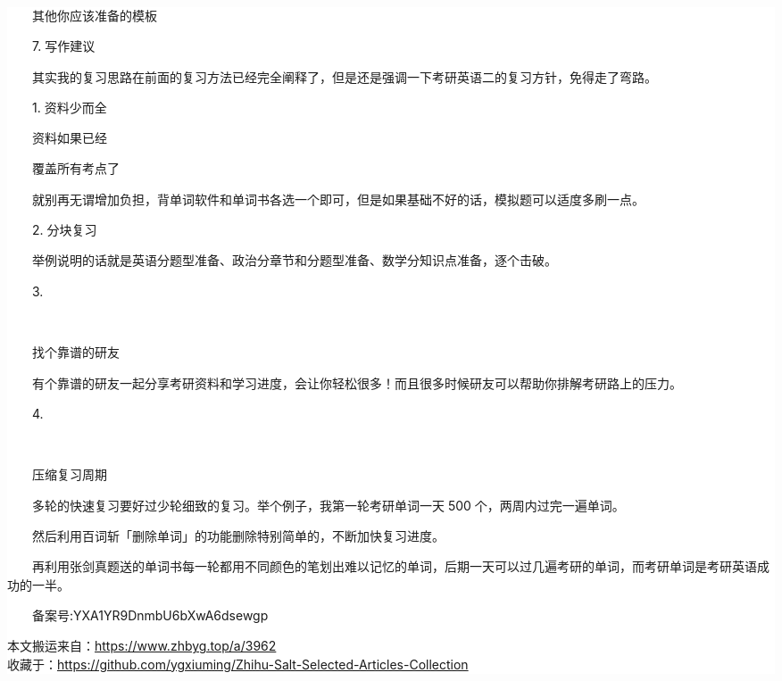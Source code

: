 &emsp;&emsp;其他你应该准备的模板  
  
&emsp;&emsp;7. 写作建议  
  
&emsp;&emsp;其实我的复习思路在前面的复习方法已经完全阐释了，但是还是强调一下考研英语二的复习方针，免得走了弯路。  
  
&emsp;&emsp;1. 资料少而全  
  
&emsp;&emsp;资料如果已经  
  
&emsp;&emsp;覆盖所有考点了  
  
&emsp;&emsp;就别再无谓增加负担，背单词软件和单词书各选一个即可，但是如果基础不好的话，模拟题可以适度多刷一点。  
  
&emsp;&emsp;2. 分块复习  
  
&emsp;&emsp;举例说明的话就是英语分题型准备、政治分章节和分题型准备、数学分知识点准备，逐个击破。  
  
&emsp;&emsp;3.  
  
&emsp;&emsp;   
  
&emsp;&emsp;找个靠谱的研友  
  
&emsp;&emsp;有个靠谱的研友一起分享考研资料和学习进度，会让你轻松很多！而且很多时候研友可以帮助你排解考研路上的压力。  
  
&emsp;&emsp;4.  
  
&emsp;&emsp;   
  
&emsp;&emsp;压缩复习周期  
  
&emsp;&emsp;多轮的快速复习要好过少轮细致的复习。举个例子，我第一轮考研单词一天 500 个，两周内过完一遍单词。  
  
&emsp;&emsp;然后利用百词斩「删除单词」的功能删除特别简单的，不断加快复习进度。  
  
&emsp;&emsp;再利用张剑真题送的单词书每一轮都用不同颜色的笔划出难以记忆的单词，后期一天可以过几遍考研的单词，而考研单词是考研英语成功的一半。  
  
&emsp;&emsp;备案号:YXA1YR9DnmbU6bXwA6dsewgp  
  
本文搬运来自：https://www.zhbyg.top/a/3962  
 收藏于：https://github.com/ygxiuming/Zhihu-Salt-Selected-Articles-Collection